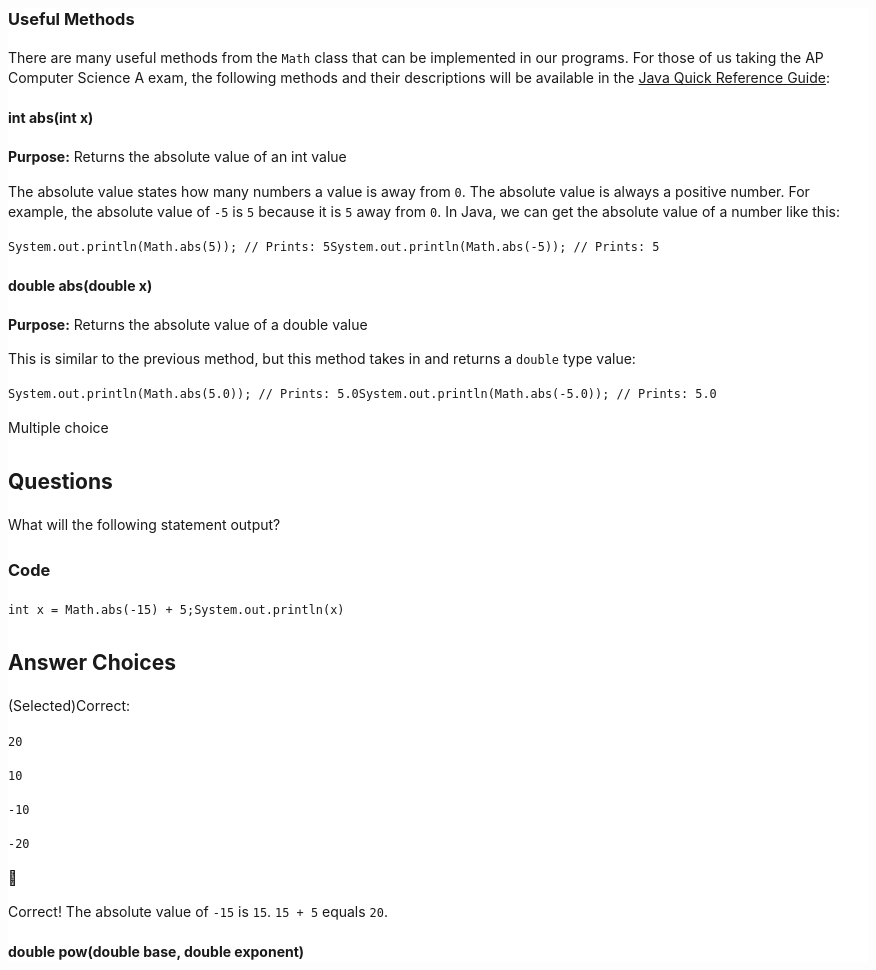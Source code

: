 ### Useful Methods

There are many useful methods from the `Math` class that can be implemented in our programs. For those of us taking the AP Computer Science A exam, the following methods and their descriptions will be available in the [Java Quick Reference Guide](https://apstudents.collegeboard.org/ap/pdf/ap-computer-science-a-java-quick-reference_0.pdf):

#### int abs(int x)

**Purpose:** Returns the absolute value of an int value

The absolute value states how many numbers a value is away from `0`. The absolute value is always a positive number. For example, the absolute value of `-5` is `5` because it is `5` away from `0`. In Java, we can get the absolute value of a number like this:

```
System.out.println(Math.abs(5)); // Prints: 5System.out.println(Math.abs(-5)); // Prints: 5
```

#### double abs(double x)

**Purpose:** Returns the absolute value of a double value

This is similar to the previous method, but this method takes in and returns a `double` type value:

```
System.out.println(Math.abs(5.0)); // Prints: 5.0System.out.println(Math.abs(-5.0)); // Prints: 5.0
```

Multiple choice

## Questions

What will the following statement output?

### Code

```
int x = Math.abs(-15) + 5;System.out.println(x)
```

## Answer Choices

(Selected)Correct:

`20`

`10`

`-10`

`-20`

👏

Correct! The absolute value of `-15` is `15`. `15 + 5` equals `20`.

#### double pow(double base, double exponent)
